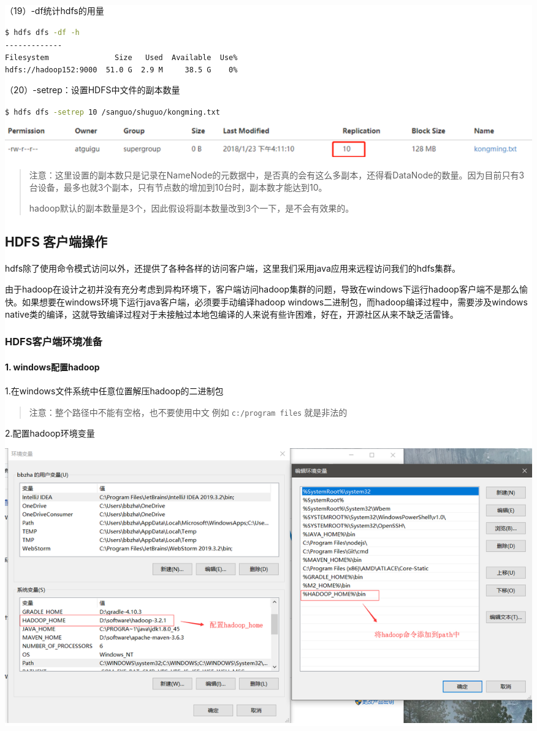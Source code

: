（19）-df统计hdfs的用量

```bash
$ hdfs dfs -df -h 
-------------
Filesystem               Size   Used  Available  Use%
hdfs://hadoop152:9000  51.0 G  2.9 M     38.5 G    0%
```

（20）-setrep：设置HDFS中文件的副本数量

```bash
$ hdfs dfs -setrep 10 /sanguo/shuguo/kongming.txt
```

![](img/修改副本数量.png)

>  注意：这里设置的副本数只是记录在NameNode的元数据中，是否真的会有这么多副本，还得看DataNode的数量。因为目前只有3台设备，最多也就3个副本，只有节点数的增加到10台时，副本数才能达到10。
>
> hadoop默认的副本数量是3个，因此假设将副本数量改到3个一下，是不会有效果的。

## HDFS 客户端操作

​	hdfs除了使用命令模式访问以外，还提供了各种各样的访问客户端，这里我们采用java应用来远程访问我们的hdfs集群。

​	由于hadoop在设计之初并没有充分考虑到异构环境下，客户端访问hadoop集群的问题，导致在windows下运行hadoop客户端不是那么愉快。如果想要在windows环境下运行java客户端，必须要手动编译hadoop windows二进制包，而hadoop编译过程中，需要涉及windows native类的编译，这就导致编译过程对于未接触过本地包编译的人来说有些许困难，好在，开源社区从来不缺乏活雷锋。

### HDFS客户端环境准备

#### 1. windows配置hadoop

1.在windows文件系统中任意位置解压hadoop的二进制包

> 注意：整个路径中不能有空格，也不要使用中文 例如 `c:/program files` 就是非法的

2.配置hadoop环境变量

![](img/windows配置环境变量.png)
